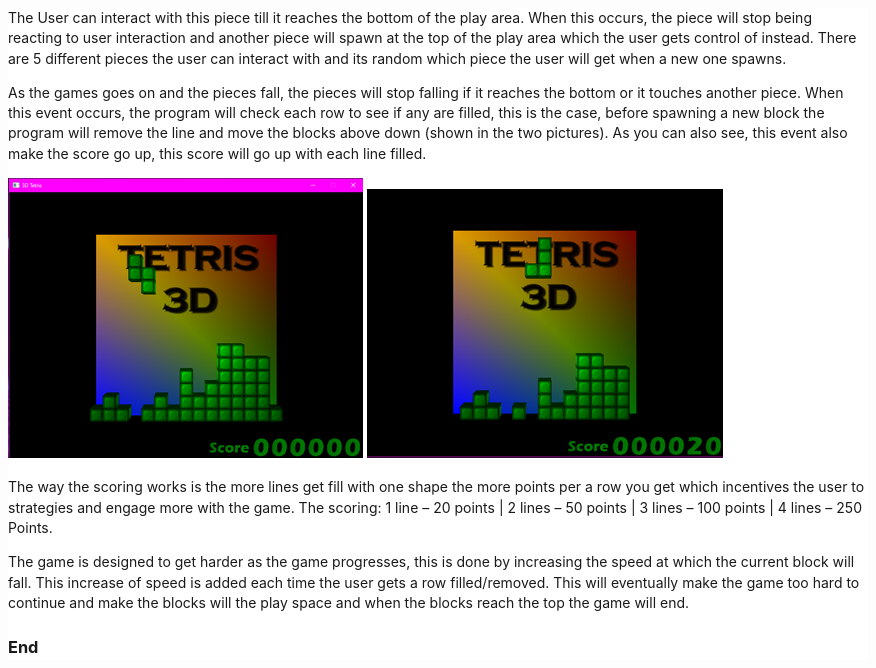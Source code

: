 The User can interact with this piece till it reaches the bottom of the play area. When this occurs, the piece will stop being reacting to user interaction and another piece will spawn at the top of the play area which the user gets control of instead. There are 5 different pieces the user can interact with and its random which piece the user will get when a new one spawns. 

As the games goes on and the pieces fall, the pieces will stop falling if it reaches the bottom or it touches another piece. When this event occurs, the program will check each row to see if any are filled, this is the case, before spawning a new block the program will remove the line and move the blocks above down (shown in the two pictures).  As you can also see, this event also make the score go up, this score will go up with each line filled. 

![screenshot 4](/Screenshots/line.png?raw=true)
![screenshot 4](/Screenshots/line2.png?raw=true)

The way the scoring works is the more lines get fill with one shape the more points per a row you get  which incentives the user to strategies and engage more with the game. The scoring: 1 line – 20 points | 2 lines – 50 points | 3 lines – 100 points | 4 lines – 250 Points. 

The game is designed to get harder as the game progresses, this is done by increasing the speed at which the current block will fall. This increase of speed is added each time the user gets a row filled/removed. This will eventually make the game too hard to continue and make the blocks will the play space and when the blocks reach the top the game will end. 

### End
